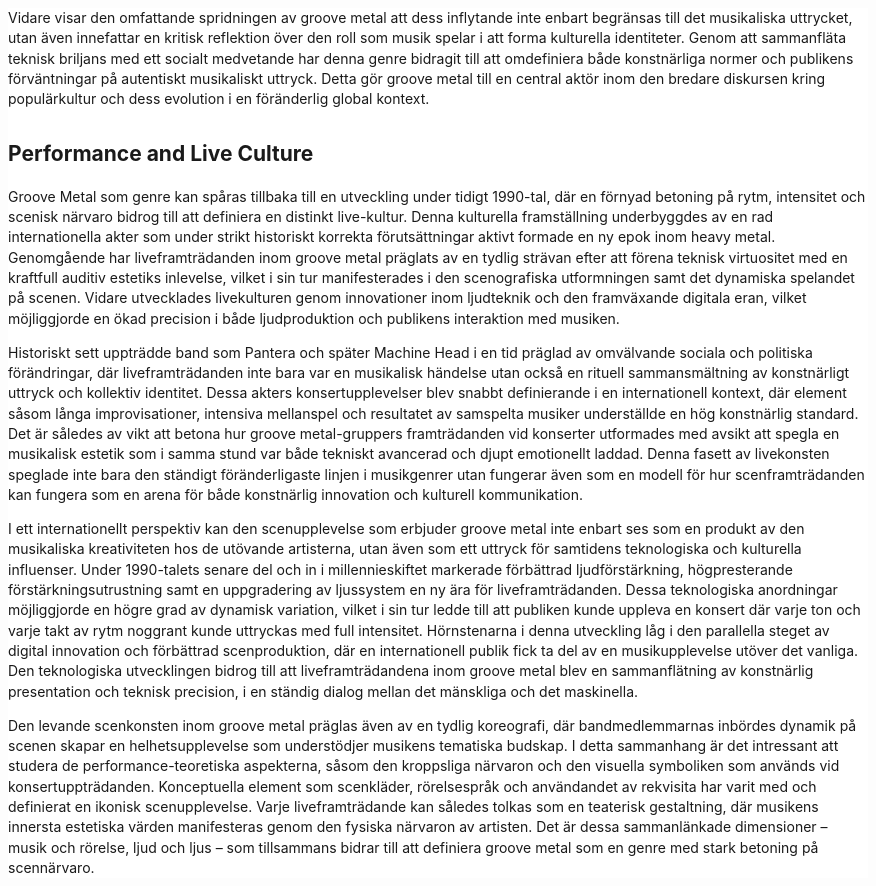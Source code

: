 Vidare visar den omfattande spridningen av groove metal att dess inflytande inte enbart begränsas
till det musikaliska uttrycket, utan även innefattar en kritisk reflektion över den roll som musik
spelar i att forma kulturella identiteter. Genom att sammanfläta teknisk briljans med ett socialt
medvetande har denna genre bidragit till att omdefiniera både konstnärliga normer och publikens
förväntningar på autentiskt musikaliskt uttryck. Detta gör groove metal till en central aktör inom
den bredare diskursen kring populärkultur och dess evolution i en föränderlig global kontext.

## Performance and Live Culture

Groove Metal som genre kan spåras tillbaka till en utveckling under tidigt 1990-tal, där en förnyad
betoning på rytm, intensitet och scenisk närvaro bidrog till att definiera en distinkt live-kultur.
Denna kulturella framställning underbyggdes av en rad internationella akter som under strikt
historiskt korrekta förutsättningar aktivt formade en ny epok inom heavy metal. Genomgående har
liveframträdanden inom groove metal präglats av en tydlig strävan efter att förena teknisk
virtuositet med en kraftfull auditiv estetiks inlevelse, vilket i sin tur manifesterades i den
scenografiska utformningen samt det dynamiska spelandet på scenen. Vidare utvecklades livekulturen
genom innovationer inom ljudteknik och den framväxande digitala eran, vilket möjliggjorde en ökad
precision i både ljudproduktion och publikens interaktion med musiken.

Historiskt sett uppträdde band som Pantera och später Machine Head i en tid präglad av omvälvande
sociala och politiska förändringar, där liveframträdanden inte bara var en musikalisk händelse utan
också en rituell sammansmältning av konstnärligt uttryck och kollektiv identitet. Dessa akters
konsertupplevelser blev snabbt definierande i en internationell kontext, där element såsom långa
improvisationer, intensiva mellanspel och resultatet av samspelta musiker underställde en hög
konstnärlig standard. Det är således av vikt att betona hur groove metal-gruppers framträdanden vid
konserter utformades med avsikt att spegla en musikalisk estetik som i samma stund var både tekniskt
avancerad och djupt emotionellt laddad. Denna fasett av livekonsten speglade inte bara den ständigt
föränderligaste linjen i musikgenrer utan fungerar även som en modell för hur scenframträdanden kan
fungera som en arena för både konstnärlig innovation och kulturell kommunikation.

I ett internationellt perspektiv kan den scenupplevelse som erbjuder groove metal inte enbart ses
som en produkt av den musikaliska kreativiteten hos de utövande artisterna, utan även som ett
uttryck för samtidens teknologiska och kulturella influenser. Under 1990-talets senare del och in i
millennieskiftet markerade förbättrad ljudförstärkning, högpresterande förstärkningsutrustning samt
en uppgradering av ljussystem en ny ära för liveframträdanden. Dessa teknologiska anordningar
möjliggjorde en högre grad av dynamisk variation, vilket i sin tur ledde till att publiken kunde
uppleva en konsert där varje ton och varje takt av rytm noggrant kunde uttryckas med full
intensitet. Hörnstenarna i denna utveckling låg i den parallella steget av digital innovation och
förbättrad scenproduktion, där en internationell publik fick ta del av en musikupplevelse utöver det
vanliga. Den teknologiska utvecklingen bidrog till att liveframträdandena inom groove metal blev en
sammanflätning av konstnärlig presentation och teknisk precision, i en ständig dialog mellan det
mänskliga och det maskinella.

Den levande scenkonsten inom groove metal präglas även av en tydlig koreografi, där bandmedlemmarnas
inbördes dynamik på scenen skapar en helhetsupplevelse som understödjer musikens tematiska budskap.
I detta sammanhang är det intressant att studera de performance-teoretiska aspekterna, såsom den
kroppsliga närvaron och den visuella symboliken som används vid konsertuppträdanden. Konceptuella
element som scenkläder, rörelsespråk och användandet av rekvisita har varit med och definierat en
ikonisk scenupplevelse. Varje liveframträdande kan således tolkas som en teaterisk gestaltning, där
musikens innersta estetiska värden manifesteras genom den fysiska närvaron av artisten. Det är dessa
sammanlänkade dimensioner – musik och rörelse, ljud och ljus – som tillsammans bidrar till att
definiera groove metal som en genre med stark betoning på scennärvaro.
